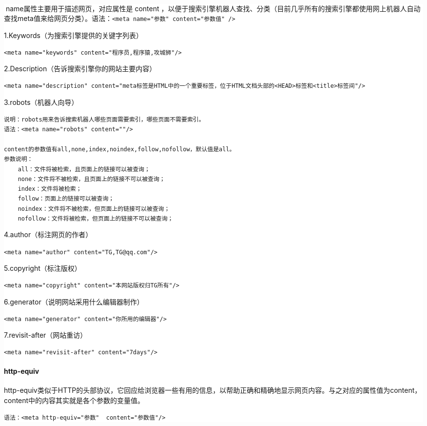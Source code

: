 ​	name属性主要用于描述网页，对应属性是 content ，以便于搜索引擎机器人查找、分类（目前几乎所有的搜索引擎都使用网上机器人自动查找meta值来给网页分类）。
​	语法：`<meta name="参数" content="参数值" />`

1.Keywords（为搜索引擎提供的关键字列表）

```
<meta name="keywords" content="程序员,程序猿,攻城狮"/>
```

2.Description（告诉搜索引擎你的网站主要内容）

```
<meta name="description" content="meta标签是HTML中的一个重要标签，位于HTML文档头部的<HEAD>标签和<title>标签间"/>
```

3.robots（机器人向导）

```
说明：robots用来告诉搜索机器人哪些页面需要索引，哪些页面不需要索引。
语法：<meta name="robots" content=""/>

content的参数值有all,none,index,noindex,follow,nofollow，默认值是all。
参数说明：
	all：文件将被检索，且页面上的链接可以被查询； 
	none：文件将不被检索，且页面上的链接不可以被查询； 
	index：文件将被检索； 
	follow：页面上的链接可以被查询； 
	noindex：文件将不被检索，但页面上的链接可以被查询； 
	nofollow：文件将被检索，但页面上的链接不可以被查询；
```

4.author（标注网页的作者）

```
<meta name="author" content="TG,TG@qq.com"/>
```

5.copyright（标注版权）

```
<meta name="copyright" content="本网站版权归TG所有"/>
```

6.generator（说明网站采用什么编辑器制作）

```
<meta name="generator" content="你所用的编辑器"/>
```

7.revisit-after（网站重访）

```
<meta name="revisit-after" content="7days"/>
```

#### http-equiv

​	http-equiv类似于HTTP的头部协议，它回应给浏览器一些有用的信息，以帮助正确和精确地显示网页内容。
​	与之对应的属性值为content，content中的内容其实就是各个参数的变量值。

```
语法：<meta http-equiv="参数"  content="参数值"/>
```

